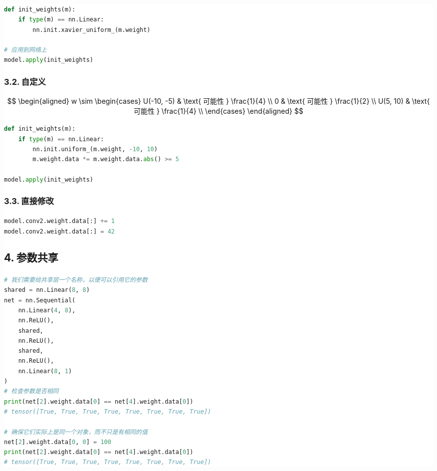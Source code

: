 ```python
def init_weights(m):
    if type(m) == nn.Linear:
        nn.init.xavier_uniform_(m.weight)

# 应用到网络上
model.apply(init_weights)
```
### 3.2. 自定义
$$
\begin{aligned}
w \sim 
\begin{cases}
U(-10, -5) & \text{ 可能性 } \frac{1}{4} \\
0    & \text{ 可能性 } \frac{1}{2} \\
U(5, 10) & \text{ 可能性 } \frac{1}{4} \\
\end{cases}
\end{aligned}
$$

```python
def init_weights(m):
    if type(m) == nn.Linear:
        nn.init.uniform_(m.weight, -10, 10)
        m.weight.data *= m.weight.data.abs() >= 5

model.apply(init_weights)
```

### 3.3. 直接修改

```python
model.conv2.weight.data[:] += 1
model.conv2.weight.data[:] = 42
```

## 4. 参数共享

```python
# 我们需要给共享层一个名称，以便可以引用它的参数
shared = nn.Linear(8, 8)
net = nn.Sequential(
    nn.Linear(4, 8), 
    nn.ReLU(),
    shared, 
    nn.ReLU(),
    shared, 
    nn.ReLU(),
    nn.Linear(8, 1)
)
# 检查参数是否相同
print(net[2].weight.data[0] == net[4].weight.data[0])
# tensor([True, True, True, True, True, True, True, True])

# 确保它们实际上是同一个对象，而不只是有相同的值
net[2].weight.data[0, 0] = 100
print(net[2].weight.data[0] == net[4].weight.data[0])
# tensor([True, True, True, True, True, True, True, True])
```